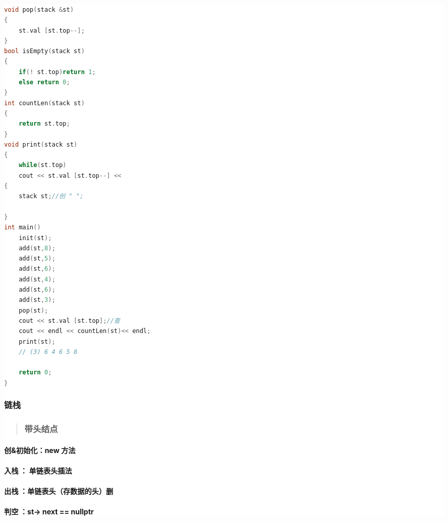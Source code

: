 ~~~c++
void pop(stack &st)
{
    st.val [st.top--];
}
bool isEmpty(stack st)
{
    if(! st.top)return 1;
    else return 0;
}
int countLen(stack st)
{
    return st.top;
}
void print(stack st)
{
    while(st.top)
    cout << st.val [st.top--] <<
{
    stack st;//创 " ";
    
}
int main()
    init(st);
    add(st,8);
    add(st,5);
    add(st,6);
    add(st,4);
    add(st,6);
    add(st,3);
    pop(st);
    cout << st.val [st.top];//查
    cout << endl << countLen(st)<< endl;
    print(st);
    // (3) 6 4 6 5 8
    
    return 0;
}
~~~

### 链栈

> ### 带头结点

#### 创&初始化：new 方法

#### 入栈 ： 单链表头插法

#### 出栈 ：单链表头（存数据的头）删

#### 判空 ：st-> next == nullptr
